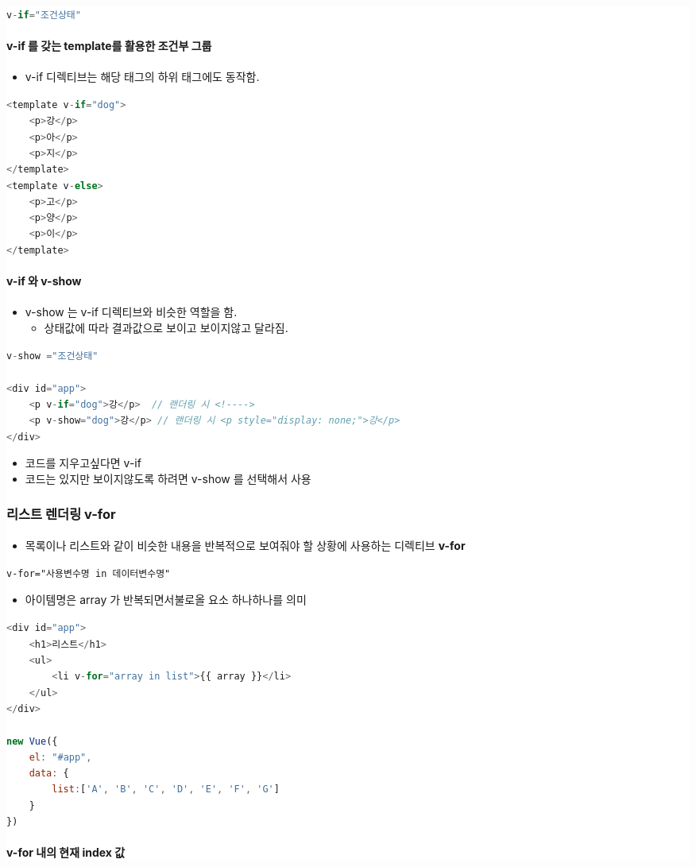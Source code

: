 ```js
v-if="조건상태"
```

#### v-if 를 갖는 template를 활용한 조건부 그룹
- v-if 디렉티브는 해당 태그의 하위 태그에도 동작함.

```js
<template v-if="dog">
    <p>강</p>
    <p>아</p>
    <p>지</p>
</template>
<template v-else>
    <p>고</p>
    <p>양</p>
    <p>이</p>
</template>
```

#### v-if 와 v-show
- v-show 는 v-if 디렉티브와 비슷한 역할을 함.
  - 상태값에 따라 결과값으로 보이고 보이지않고 달라짐.

```js
v-show ="조건상태"

<div id="app">
    <p v-if="dog">강</p>  // 랜더링 시 <!---->
    <p v-show="dog">강</p> // 랜더링 시 <p style="display: none;">강</p>
</div>
```
- 코드를 지우고싶다면 v-if
- 코드는 있지만 보이지않도록 하려면 v-show 를 선택해서 사용

### 리스트 렌더링 v-for
- 목록이나 리스트와 같이 비슷한 내용을 반복적으로 보여줘야 할 상황에 사용하는 디렉티브 **v-for**

```v-for="사용변수명 in 데이터변수명"```
- 아이템명은 array 가 반복되면서불로올 요소 하나하나를 의미

```js
<div id="app">
    <h1>리스트</h1>
    <ul>
        <li v-for="array in list">{{ array }}</li>
    </ul>
</div>

new Vue({
    el: "#app",
    data: {
        list:['A', 'B', 'C', 'D', 'E', 'F', 'G']
    }
})
```
#### v-for 내의 현재 index 값


[조건부 랜더링]: https://kr.vuejs.org/v2/guide/conditional.html